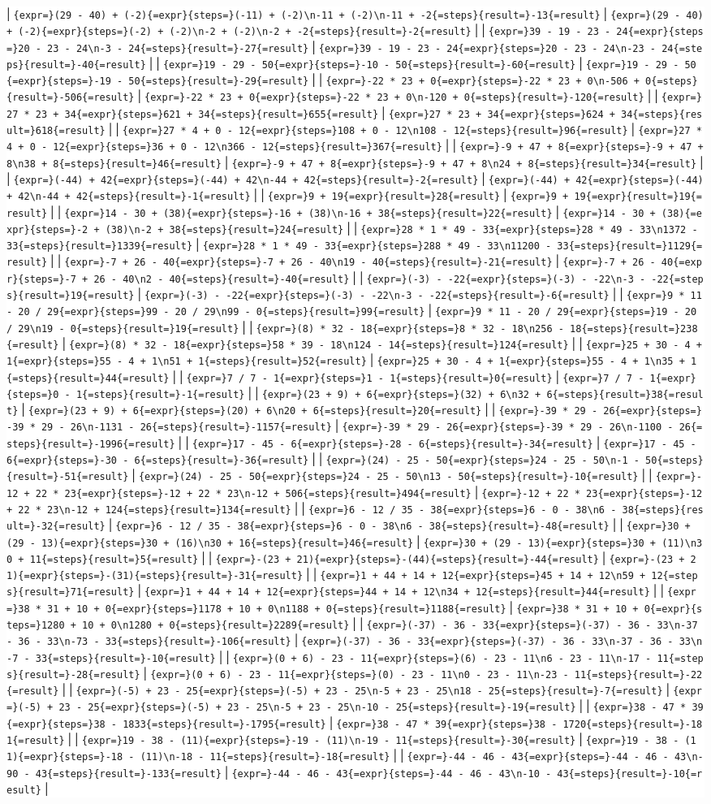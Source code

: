 | `{expr=}(29 - 40) + (-2){=expr}{steps=}(-11) + (-2)\n-11 + (-2)\n-11 + -2{=steps}{result=}-13{=result}` | `{expr=}(29 - 40) + (-2){=expr}{steps=}(-2) + (-2)\n-2 + (-2)\n-2 + -2{=steps}{result=}-2{=result}` |
| `{expr=}39 - 19 - 23 - 24{=expr}{steps=}20 - 23 - 24\n-3 - 24{=steps}{result=}-27{=result}` | `{expr=}39 - 19 - 23 - 24{=expr}{steps=}20 - 23 - 24\n-23 - 24{=steps}{result=}-40{=result}` |
| `{expr=}19 - 29 - 50{=expr}{steps=}-10 - 50{=steps}{result=}-60{=result}` | `{expr=}19 - 29 - 50{=expr}{steps=}-19 - 50{=steps}{result=}-29{=result}` |
| `{expr=}-22 * 23 + 0{=expr}{steps=}-22 * 23 + 0\n-506 + 0{=steps}{result=}-506{=result}` | `{expr=}-22 * 23 + 0{=expr}{steps=}-22 * 23 + 0\n-120 + 0{=steps}{result=}-120{=result}` |
| `{expr=}27 * 23 + 34{=expr}{steps=}621 + 34{=steps}{result=}655{=result}` | `{expr=}27 * 23 + 34{=expr}{steps=}624 + 34{=steps}{result=}618{=result}` |
| `{expr=}27 * 4 + 0 - 12{=expr}{steps=}108 + 0 - 12\n108 - 12{=steps}{result=}96{=result}` | `{expr=}27 * 4 + 0 - 12{=expr}{steps=}36 + 0 - 12\n366 - 12{=steps}{result=}367{=result}` |
| `{expr=}-9 + 47 + 8{=expr}{steps=}-9 + 47 + 8\n38 + 8{=steps}{result=}46{=result}` | `{expr=}-9 + 47 + 8{=expr}{steps=}-9 + 47 + 8\n24 + 8{=steps}{result=}34{=result}` |
| `{expr=}(-44) + 42{=expr}{steps=}(-44) + 42\n-44 + 42{=steps}{result=}-2{=result}` | `{expr=}(-44) + 42{=expr}{steps=}(-44) + 42\n-44 + 42{=steps}{result=}-1{=result}` |
| `{expr=}9 + 19{=expr}{result=}28{=result}` | `{expr=}9 + 19{=expr}{result=}19{=result}` |
| `{expr=}14 - 30 + (38){=expr}{steps=}-16 + (38)\n-16 + 38{=steps}{result=}22{=result}` | `{expr=}14 - 30 + (38){=expr}{steps=}-2 + (38)\n-2 + 38{=steps}{result=}24{=result}` |
| `{expr=}28 * 1 * 49 - 33{=expr}{steps=}28 * 49 - 33\n1372 - 33{=steps}{result=}1339{=result}` | `{expr=}28 * 1 * 49 - 33{=expr}{steps=}288 * 49 - 33\n11200 - 33{=steps}{result=}1129{=result}` |
| `{expr=}-7 + 26 - 40{=expr}{steps=}-7 + 26 - 40\n19 - 40{=steps}{result=}-21{=result}` | `{expr=}-7 + 26 - 40{=expr}{steps=}-7 + 26 - 40\n2 - 40{=steps}{result=}-40{=result}` |
| `{expr=}(-3) - -22{=expr}{steps=}(-3) - -22\n-3 - -22{=steps}{result=}19{=result}` | `{expr=}(-3) - -22{=expr}{steps=}(-3) - -22\n-3 - -22{=steps}{result=}-6{=result}` |
| `{expr=}9 * 11 - 20 / 29{=expr}{steps=}99 - 20 / 29\n99 - 0{=steps}{result=}99{=result}` | `{expr=}9 * 11 - 20 / 29{=expr}{steps=}19 - 20 / 29\n19 - 0{=steps}{result=}19{=result}` |
| `{expr=}(8) * 32 - 18{=expr}{steps=}8 * 32 - 18\n256 - 18{=steps}{result=}238{=result}` | `{expr=}(8) * 32 - 18{=expr}{steps=}58 * 39 - 18\n124 - 14{=steps}{result=}124{=result}` |
| `{expr=}25 + 30 - 4 + 1{=expr}{steps=}55 - 4 + 1\n51 + 1{=steps}{result=}52{=result}` | `{expr=}25 + 30 - 4 + 1{=expr}{steps=}55 - 4 + 1\n35 + 1{=steps}{result=}44{=result}` |
| `{expr=}7 / 7 - 1{=expr}{steps=}1 - 1{=steps}{result=}0{=result}` | `{expr=}7 / 7 - 1{=expr}{steps=}0 - 1{=steps}{result=}-1{=result}` |
| `{expr=}(23 + 9) + 6{=expr}{steps=}(32) + 6\n32 + 6{=steps}{result=}38{=result}` | `{expr=}(23 + 9) + 6{=expr}{steps=}(20) + 6\n20 + 6{=steps}{result=}20{=result}` |
| `{expr=}-39 * 29 - 26{=expr}{steps=}-39 * 29 - 26\n-1131 - 26{=steps}{result=}-1157{=result}` | `{expr=}-39 * 29 - 26{=expr}{steps=}-39 * 29 - 26\n-1100 - 26{=steps}{result=}-1996{=result}` |
| `{expr=}17 - 45 - 6{=expr}{steps=}-28 - 6{=steps}{result=}-34{=result}` | `{expr=}17 - 45 - 6{=expr}{steps=}-30 - 6{=steps}{result=}-36{=result}` |
| `{expr=}(24) - 25 - 50{=expr}{steps=}24 - 25 - 50\n-1 - 50{=steps}{result=}-51{=result}` | `{expr=}(24) - 25 - 50{=expr}{steps=}24 - 25 - 50\n13 - 50{=steps}{result=}-10{=result}` |
| `{expr=}-12 + 22 * 23{=expr}{steps=}-12 + 22 * 23\n-12 + 506{=steps}{result=}494{=result}` | `{expr=}-12 + 22 * 23{=expr}{steps=}-12 + 22 * 23\n-12 + 124{=steps}{result=}134{=result}` |
| `{expr=}6 - 12 / 35 - 38{=expr}{steps=}6 - 0 - 38\n6 - 38{=steps}{result=}-32{=result}` | `{expr=}6 - 12 / 35 - 38{=expr}{steps=}6 - 0 - 38\n6 - 38{=steps}{result=}-48{=result}` |
| `{expr=}30 + (29 - 13){=expr}{steps=}30 + (16)\n30 + 16{=steps}{result=}46{=result}` | `{expr=}30 + (29 - 13){=expr}{steps=}30 + (11)\n30 + 11{=steps}{result=}5{=result}` |
| `{expr=}-(23 + 21){=expr}{steps=}-(44){=steps}{result=}-44{=result}` | `{expr=}-(23 + 21){=expr}{steps=}-(31){=steps}{result=}-31{=result}` |
| `{expr=}1 + 44 + 14 + 12{=expr}{steps=}45 + 14 + 12\n59 + 12{=steps}{result=}71{=result}` | `{expr=}1 + 44 + 14 + 12{=expr}{steps=}44 + 14 + 12\n34 + 12{=steps}{result=}44{=result}` |
| `{expr=}38 * 31 + 10 + 0{=expr}{steps=}1178 + 10 + 0\n1188 + 0{=steps}{result=}1188{=result}` | `{expr=}38 * 31 + 10 + 0{=expr}{steps=}1280 + 10 + 0\n1280 + 0{=steps}{result=}2289{=result}` |
| `{expr=}(-37) - 36 - 33{=expr}{steps=}(-37) - 36 - 33\n-37 - 36 - 33\n-73 - 33{=steps}{result=}-106{=result}` | `{expr=}(-37) - 36 - 33{=expr}{steps=}(-37) - 36 - 33\n-37 - 36 - 33\n-7 - 33{=steps}{result=}-10{=result}` |
| `{expr=}(0 + 6) - 23 - 11{=expr}{steps=}(6) - 23 - 11\n6 - 23 - 11\n-17 - 11{=steps}{result=}-28{=result}` | `{expr=}(0 + 6) - 23 - 11{=expr}{steps=}(0) - 23 - 11\n0 - 23 - 11\n-23 - 11{=steps}{result=}-22{=result}` |
| `{expr=}(-5) + 23 - 25{=expr}{steps=}(-5) + 23 - 25\n-5 + 23 - 25\n18 - 25{=steps}{result=}-7{=result}` | `{expr=}(-5) + 23 - 25{=expr}{steps=}(-5) + 23 - 25\n-5 + 23 - 25\n-10 - 25{=steps}{result=}-19{=result}` |
| `{expr=}38 - 47 * 39{=expr}{steps=}38 - 1833{=steps}{result=}-1795{=result}` | `{expr=}38 - 47 * 39{=expr}{steps=}38 - 1720{=steps}{result=}-181{=result}` |
| `{expr=}19 - 38 - (11){=expr}{steps=}-19 - (11)\n-19 - 11{=steps}{result=}-30{=result}` | `{expr=}19 - 38 - (11){=expr}{steps=}-18 - (11)\n-18 - 11{=steps}{result=}-18{=result}` |
| `{expr=}-44 - 46 - 43{=expr}{steps=}-44 - 46 - 43\n-90 - 43{=steps}{result=}-133{=result}` | `{expr=}-44 - 46 - 43{=expr}{steps=}-44 - 46 - 43\n-10 - 43{=steps}{result=}-10{=result}` |
